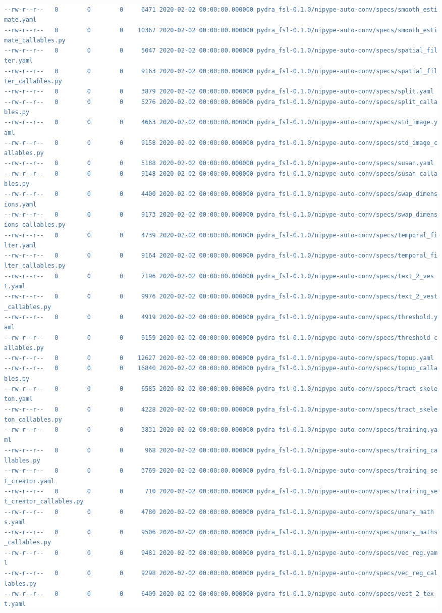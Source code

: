 ```diff
--rw-r--r--   0        0        0     6471 2020-02-02 00:00:00.000000 pydra_fsl-0.1.0/nipype-auto-conv/specs/smooth_estimate.yaml
--rw-r--r--   0        0        0    10367 2020-02-02 00:00:00.000000 pydra_fsl-0.1.0/nipype-auto-conv/specs/smooth_estimate_callables.py
--rw-r--r--   0        0        0     5047 2020-02-02 00:00:00.000000 pydra_fsl-0.1.0/nipype-auto-conv/specs/spatial_filter.yaml
--rw-r--r--   0        0        0     9163 2020-02-02 00:00:00.000000 pydra_fsl-0.1.0/nipype-auto-conv/specs/spatial_filter_callables.py
--rw-r--r--   0        0        0     3879 2020-02-02 00:00:00.000000 pydra_fsl-0.1.0/nipype-auto-conv/specs/split.yaml
--rw-r--r--   0        0        0     5276 2020-02-02 00:00:00.000000 pydra_fsl-0.1.0/nipype-auto-conv/specs/split_callables.py
--rw-r--r--   0        0        0     4663 2020-02-02 00:00:00.000000 pydra_fsl-0.1.0/nipype-auto-conv/specs/std_image.yaml
--rw-r--r--   0        0        0     9158 2020-02-02 00:00:00.000000 pydra_fsl-0.1.0/nipype-auto-conv/specs/std_image_callables.py
--rw-r--r--   0        0        0     5188 2020-02-02 00:00:00.000000 pydra_fsl-0.1.0/nipype-auto-conv/specs/susan.yaml
--rw-r--r--   0        0        0     9148 2020-02-02 00:00:00.000000 pydra_fsl-0.1.0/nipype-auto-conv/specs/susan_callables.py
--rw-r--r--   0        0        0     4400 2020-02-02 00:00:00.000000 pydra_fsl-0.1.0/nipype-auto-conv/specs/swap_dimensions.yaml
--rw-r--r--   0        0        0     9173 2020-02-02 00:00:00.000000 pydra_fsl-0.1.0/nipype-auto-conv/specs/swap_dimensions_callables.py
--rw-r--r--   0        0        0     4739 2020-02-02 00:00:00.000000 pydra_fsl-0.1.0/nipype-auto-conv/specs/temporal_filter.yaml
--rw-r--r--   0        0        0     9164 2020-02-02 00:00:00.000000 pydra_fsl-0.1.0/nipype-auto-conv/specs/temporal_filter_callables.py
--rw-r--r--   0        0        0     7196 2020-02-02 00:00:00.000000 pydra_fsl-0.1.0/nipype-auto-conv/specs/text_2_vest.yaml
--rw-r--r--   0        0        0     9976 2020-02-02 00:00:00.000000 pydra_fsl-0.1.0/nipype-auto-conv/specs/text_2_vest_callables.py
--rw-r--r--   0        0        0     4919 2020-02-02 00:00:00.000000 pydra_fsl-0.1.0/nipype-auto-conv/specs/threshold.yaml
--rw-r--r--   0        0        0     9159 2020-02-02 00:00:00.000000 pydra_fsl-0.1.0/nipype-auto-conv/specs/threshold_callables.py
--rw-r--r--   0        0        0    12627 2020-02-02 00:00:00.000000 pydra_fsl-0.1.0/nipype-auto-conv/specs/topup.yaml
--rw-r--r--   0        0        0    16840 2020-02-02 00:00:00.000000 pydra_fsl-0.1.0/nipype-auto-conv/specs/topup_callables.py
--rw-r--r--   0        0        0     6585 2020-02-02 00:00:00.000000 pydra_fsl-0.1.0/nipype-auto-conv/specs/tract_skeleton.yaml
--rw-r--r--   0        0        0     4228 2020-02-02 00:00:00.000000 pydra_fsl-0.1.0/nipype-auto-conv/specs/tract_skeleton_callables.py
--rw-r--r--   0        0        0     3831 2020-02-02 00:00:00.000000 pydra_fsl-0.1.0/nipype-auto-conv/specs/training.yaml
--rw-r--r--   0        0        0      968 2020-02-02 00:00:00.000000 pydra_fsl-0.1.0/nipype-auto-conv/specs/training_callables.py
--rw-r--r--   0        0        0     3769 2020-02-02 00:00:00.000000 pydra_fsl-0.1.0/nipype-auto-conv/specs/training_set_creator.yaml
--rw-r--r--   0        0        0      710 2020-02-02 00:00:00.000000 pydra_fsl-0.1.0/nipype-auto-conv/specs/training_set_creator_callables.py
--rw-r--r--   0        0        0     4780 2020-02-02 00:00:00.000000 pydra_fsl-0.1.0/nipype-auto-conv/specs/unary_maths.yaml
--rw-r--r--   0        0        0     9506 2020-02-02 00:00:00.000000 pydra_fsl-0.1.0/nipype-auto-conv/specs/unary_maths_callables.py
--rw-r--r--   0        0        0     9481 2020-02-02 00:00:00.000000 pydra_fsl-0.1.0/nipype-auto-conv/specs/vec_reg.yaml
--rw-r--r--   0        0        0     9298 2020-02-02 00:00:00.000000 pydra_fsl-0.1.0/nipype-auto-conv/specs/vec_reg_callables.py
--rw-r--r--   0        0        0     6409 2020-02-02 00:00:00.000000 pydra_fsl-0.1.0/nipype-auto-conv/specs/vest_2_text.yaml
```